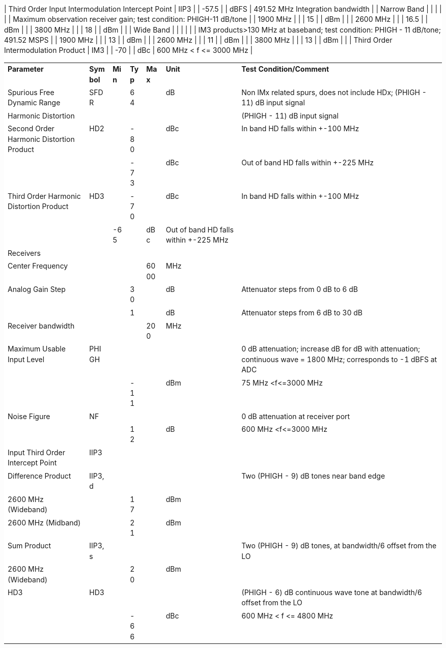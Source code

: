 | Third Order Input Intermodulation  Intercept Point | IIP3 |  | -57.5 |  | dBFS | 491.52 MHz Integration bandwidth |
| Narrow Band |  |  |  |  |  | Maximum observation receiver  gain; test condition: PHIGH-11 dB/tone |
| 1900 MHz |  |  | 15 |  | dBm |  |
| 2600 MHz |  |  | 16.5 |  | dBm |  |
| 3800 MHz |  |  | 18 |  | dBm |  |
| Wide Band |  |  |  |  |  | IM3 products>130 MHz at  baseband; test condition: PHIGH - 11 dB/tone; 491.52 MSPS |
| 1900 MHz |  |  | 13 |  | dBm |  |
| 2600 MHz |  |  | 11 |  | dBm |  |
| 3800 MHz |  |  | 13 |  | dBm |  |
| Third Order  Intermodulation Product | IM3 |  | -70 |  | dBc | 600 MHz < f <= 3000 MHz |

</div>

<div class="table-wrapper" markdown="block">

|  |  |  |  |  |  |  |
| --- | --- | --- | --- | --- | --- | --- |
| **Parameter** | **Symbol** | **Min** | **Typ** | **Max** | **Unit** | **Test Condition/Comment** |
| Spurious Free Dynamic Range | SFDR |  | 64 |  | dB | Non IMx related spurs, does not include HDx; (PHIGH - 11) dB input  signal |
| Harmonic  Distortion |  |  |  |  |  | (PHIGH - 11) dB input signal |
| Second Order Harmonic  Distortion Product | HD2 |  | -80 |  | dBc | In band HD falls within +-100 MHz |
|  |  |  | -73 |  | dBc | Out of band HD falls within +-225  MHz |
| Third Order Harmonic Distortion Product | HD3 |  | -70 |  | dBc | In band HD falls within +-100 MHz |
|  |  | -65 |  | dBc | Out of band HD falls within +-225 MHz |
| Receivers |  |  |  |  |  |  |
| Center Frequency |  |  |  | 6000 | MHz |  |
| Analog Gain Step |  |  | 30 |  | dB | Attenuator steps from 0 dB to 6  dB |
|  |  |  | 1 |  | dB | Attenuator steps from 6 dB to 30  dB |
| Receiver  bandwidth |  |  |  | 200 | MHz |  |
| Maximum Usable Input Level | PHIGH |  |  |  |  | 0 dB attenuation; increase dB for dB with attenuation; continuous wave = 1800 MHz; corresponds to  -1 dBFS at ADC |
|  |  |  | -11 |  | dBm | 75 MHz <f<=3000 MHz |
| Noise Figure | NF |  |  |  |  | 0 dB attenuation at receiver port |
|  |  |  | 12 |  | dB | 600 MHz <f<=3000 MHz |
| Input Third Order  Intercept Point | IIP3 |  |  |  |  |  |
| Difference Product | IIP3, d |  |  |  |  | Two (PHIGH - 9) dB tones near  band edge |
| 2600 MHz  (Wideband) |  |  | 17 |  | dBm |  |
| 2600 MHz  (Midband) |  |  | 21 |  | dBm |  |
| Sum Product | IIP3, s |  |  |  |  | Two (PHIGH - 9) dB tones, at  bandwidth/6 offset from the LO |
| 2600 MHz  (Wideband) |  |  | 20 |  | dBm |  |
| HD3 | HD3 |  |  |  |  | (PHIGH - 6) dB continuous wave  tone at bandwidth/6 offset from the LO |
|  |  |  | -66 |  | dBc | 600 MHz < f <= 4800 MHz |
